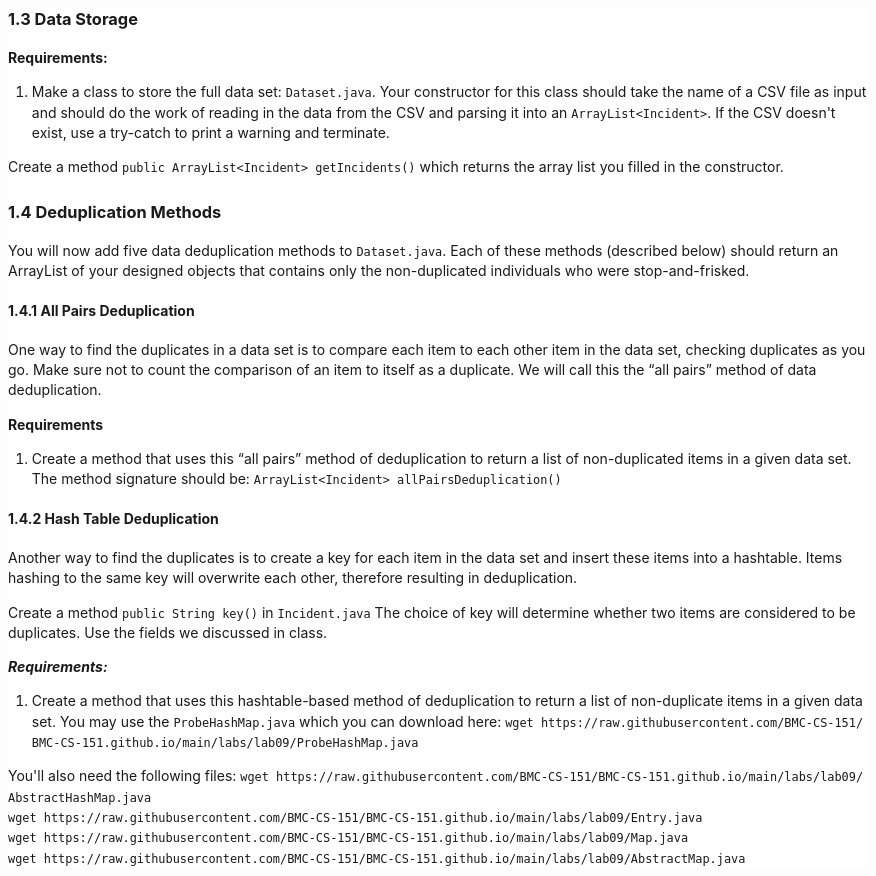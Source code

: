 ### 1.3 Data Storage

**Requirements:**

1. Make a class to store the full data set: `Dataset.java`. Your constructor for this class should
take the name of a CSV file as input and should do the work of reading in the
data from the CSV and parsing it into an `ArrayList<Incident>`.
If the CSV doesn't exist, use a try-catch to print a warning and terminate.

Create a method `public ArrayList<Incident> getIncidents()` which returns the array list you filled in the constructor. 

### 1.4 Deduplication Methods
You will now add five data deduplication methods to `Dataset.java`. 
Each of these methods (described below) should return an ArrayList of
your designed objects that contains only the non-duplicated individuals who were
stop-and-frisked. 

#### 1.4.1 All Pairs Deduplication
One way to find the duplicates in a data set is to
compare each item to each other item in the data set, checking duplicates as you
go. Make sure not to count the comparison of an item to itself as a duplicate. We
will call this the “all pairs” method of data deduplication.

**Requirements**

1. Create a method that uses this “all pairs” method of deduplication to return
a list of non-duplicated items in a given data set. The method signature
should be: `ArrayList<Incident> allPairsDeduplication()` 

#### 1.4.2 Hash Table Deduplication 
Another way to find the duplicates is to create a
key for each item in the data set and insert these items into a hashtable. Items
hashing to the same key will overwrite each other, therefore resulting in 
deduplication. 

Create a method `public String key()` in `Incident.java`
The choice of key will determine whether two items are considered 
to be duplicates. Use the fields we discussed in class. 

***Requirements:***

1. Create a method that uses this hashtable-based method of deduplication
to return a list of non-duplicate items in a given data set. You may use
the `ProbeHashMap.java` which you can download here: `wget https://raw.githubusercontent.com/BMC-CS-151/BMC-CS-151.github.io/main/labs/lab09/ProbeHashMap.java`

You'll also need the following files:
`wget https://raw.githubusercontent.com/BMC-CS-151/BMC-CS-151.github.io/main/labs/lab09/AbstractHashMap.java`    
`wget https://raw.githubusercontent.com/BMC-CS-151/BMC-CS-151.github.io/main/labs/lab09/Entry.java`   
`wget https://raw.githubusercontent.com/BMC-CS-151/BMC-CS-151.github.io/main/labs/lab09/Map.java`    
`wget https://raw.githubusercontent.com/BMC-CS-151/BMC-CS-151.github.io/main/labs/lab09/AbstractMap.java`   
